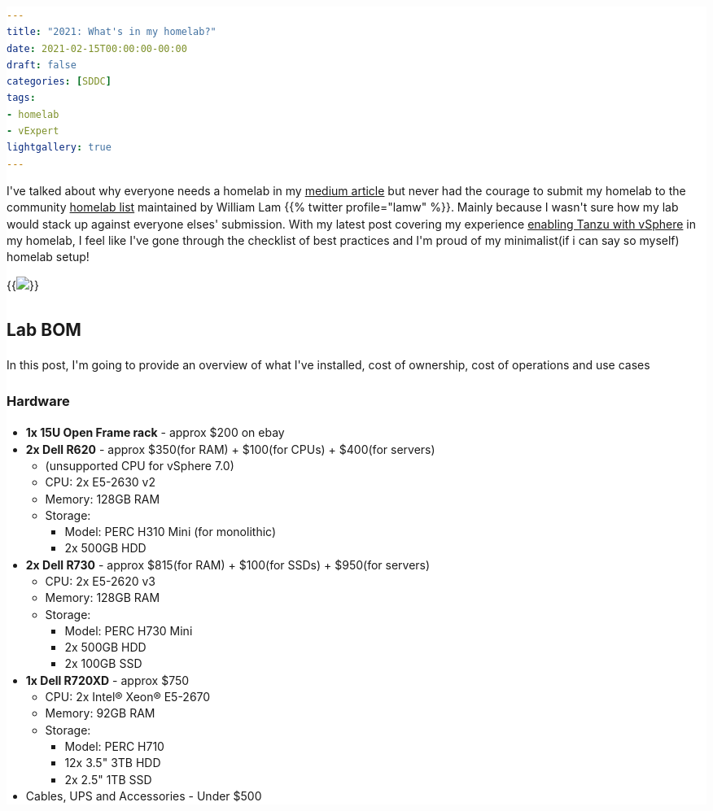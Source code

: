 ```yaml
---
title: "2021: What's in my homelab?"
date: 2021-02-15T00:00:00-00:00
draft: false
categories: [SDDC]
tags:
- homelab
- vExpert
lightgallery: true
---
```



I've talked about why everyone needs a homelab in my [medium article](https://pkblah.medium.com/why-a-homelab-9f604752c623) but never had the courage to submit my homelab to the community [homelab list](https://www.virtuallyghetto.com/home-lab) maintained by William Lam {{% twitter profile="lamw" %}}. Mainly because I wasn't sure how my lab would stack up against everyone elses' submission. With my latest post covering my experience [enabling Tanzu with vSphere](https://cloudtekki.com/post/turning-on-wcp/) in my homelab, I feel like I've gone through the checklist of best practices and I'm proud of my minimalist(if i can say so myself) homelab setup! 

{{<image src="https://media.giphy.com/media/3o6gbdUCgjRauJ3vLG/source.gif" caption="Self Congrats!" width="50%">}}

## Lab BOM

In this post, I'm going to provide an overview of what I've installed, cost of ownership, cost of operations and use cases

### Hardware
- **1x 15U Open Frame rack** - approx $200 on ebay
- **2x Dell R620** - approx $350(for RAM) + $100(for CPUs) + $400(for servers)
  - (unsupported CPU for vSphere 7.0)
  - CPU: 2x E5-2630 v2 
  - Memory: 128GB RAM
  - Storage: 
    - Model: PERC H310 Mini (for monolithic)
    - 2x 500GB HDD
- **2x Dell R730** - approx $815(for RAM) + $100(for SSDs) + $950(for servers)
  - CPU: 2x E5-2620 v3 
  - Memory: 128GB RAM
  - Storage: 
    - Model: PERC H730 Mini
    - 2x 500GB HDD
    - 2x 100GB SSD
- **1x Dell R720XD** - approx $750
  - CPU: 2x Intel® Xeon® E5-2670
  - Memory: 92GB RAM
  - Storage: 
    - Model: PERC H710
    - 12x 3.5" 3TB HDD
    -  2x 2.5" 1TB SSD
- Cables, UPS and Accessories - Under $500
